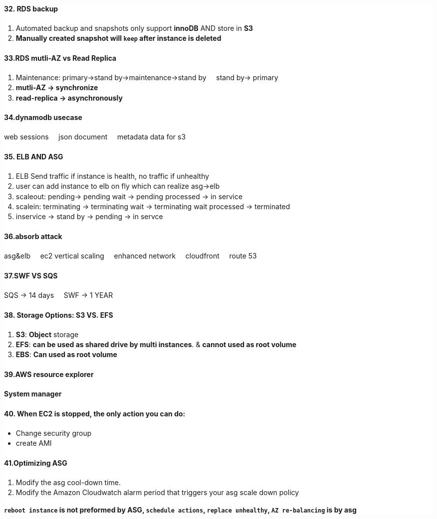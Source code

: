 #### 32. RDS backup

1. Automated backup and snapshots only support **innoDB** AND store in **S3**
2. **Manually created snapshot will `keep` after instance is deleted**


#### 33.RDS mutli-AZ vs Read Replica

1. Maintenance: primary->stand by->maintenance->stand by &nbsp; &nbsp;  stand by-> primary
2. **mutli-AZ -> synchronize**
3. **read-replica -> asynchronously**


#### 34.dynamodb usecase

web sessions     &nbsp; &nbsp;      json document   &nbsp; &nbsp;  metadata data for s3

#### 35. ELB AND ASG

1. ELB Send traffic if instance is health, no traffic if unhealthy
2. user can add instance to elb on fly which can realize asg->elb
3. scaleout: pending-> pending wait -> pending processed -> in service
4. scalein: terminating -> terminating wait -> terminating wait processed -> terminated 
5. inservice -> stand by -> pending -> in servce

#### 36.absorb attack

asg&elb &nbsp; &nbsp; ec2 vertical scaling &nbsp; &nbsp; enhanced network &nbsp; &nbsp; cloudfront &nbsp; &nbsp; route 53

#### 37.SWF VS SQS

SQS -> 14 days &nbsp; &nbsp; SWF -> 1 YEAR

#### 38. Storage Options: S3 VS. EFS 

1. **S3**: **Object** storage
2. **EFS**: **can be used as shared drive by multi instances**. & **cannot used as root volume**
3. **EBS**: **Can used as root volume**

#### 39.AWS resource explorer

**System manager**

#### 40. When EC2 is stopped, the only action you can do:

* Change security group
* create AMI

#### 41.Optimizing ASG

1. Modify the asg cool-down time.
2. Modify the Amazon Cloudwatch alarm period that triggers your asg scale down policy

**`reboot instance` is not preformed by ASG, `schedule actions`, `replace unhealthy`, `AZ re-balancing` is by asg**
